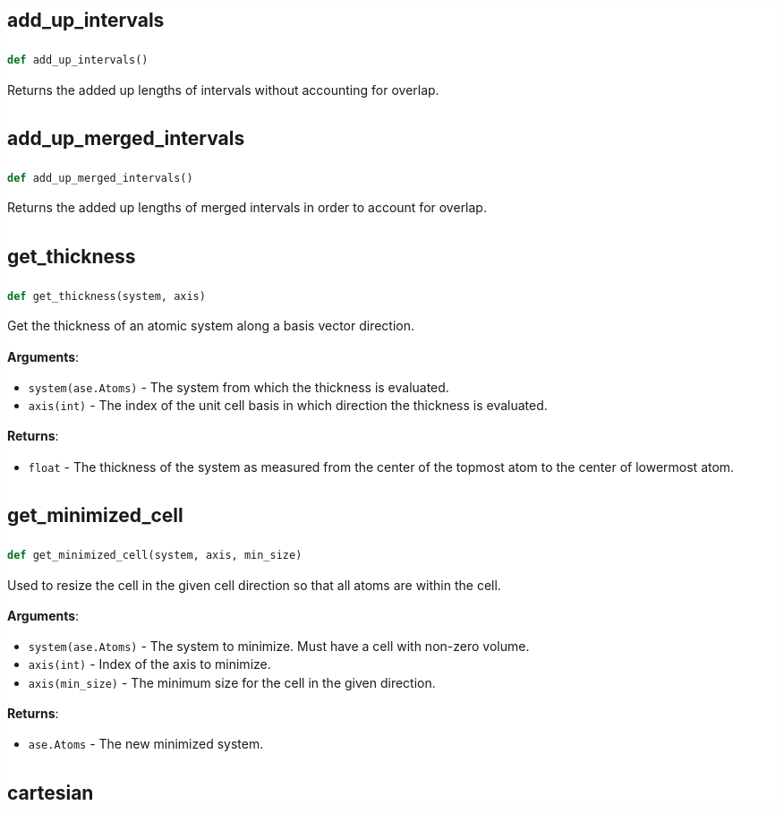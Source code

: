 ## add\_up\_intervals

```python
def add_up_intervals()
```

Returns the added up lengths of intervals without accounting for overlap.

## add\_up\_merged\_intervals

```python
def add_up_merged_intervals()
```

Returns the added up lengths of merged intervals in order to account for overlap.

## get\_thickness

```python
def get_thickness(system, axis)
```

Get the thickness of an atomic system along a basis vector direction.

**Arguments**:

- `system(ase.Atoms)` - The system from which the thickness is evaluated.
- `axis(int)` - The index of the unit cell basis in which direction the
  thickness is evaluated.
  

**Returns**:

- `float` - The thickness of the system as measured from the center of the
  topmost atom to the center of lowermost atom.

## get\_minimized\_cell

```python
def get_minimized_cell(system, axis, min_size)
```

Used to resize the cell in the given cell direction so that all atoms
are within the cell.

**Arguments**:

- `system(ase.Atoms)` - The system to minimize. Must have a cell with
  non-zero volume.
- `axis(int)` - Index of the axis to minimize.
- `axis(min_size)` - The minimum size for the cell in the given direction.
  

**Returns**:

- `ase.Atoms` - The new minimized system.

## cartesian
